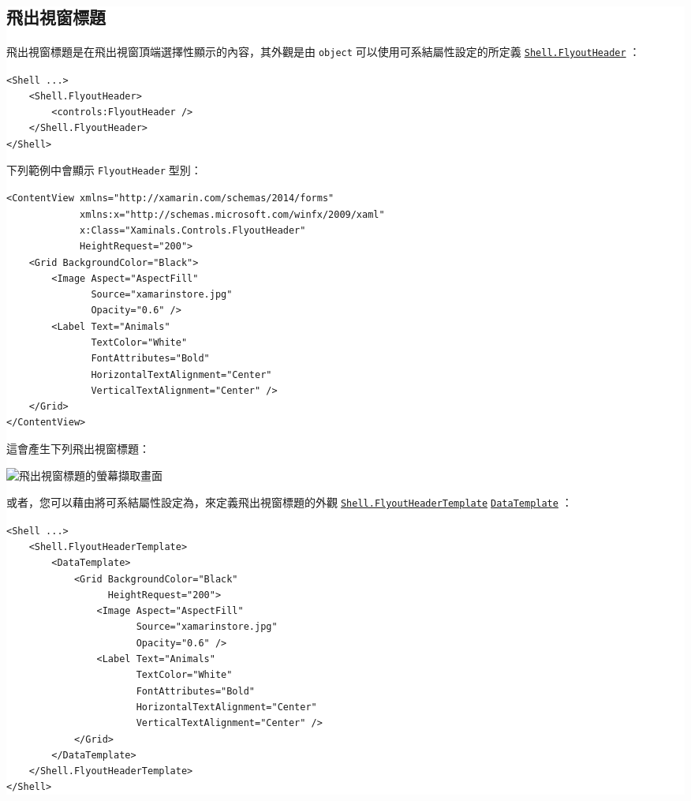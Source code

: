 ## <a name="flyout-header"></a>飛出視窗標題

飛出視窗標題是在飛出視窗頂端選擇性顯示的內容，其外觀是由 `object` 可以使用可系結屬性設定的所定義 [`Shell.FlyoutHeader`](xref:Xamarin.Forms.Shell.FlyoutHeader) ：

```xaml
<Shell ...>
    <Shell.FlyoutHeader>
        <controls:FlyoutHeader />
    </Shell.FlyoutHeader>
</Shell>
```

下列範例中會顯示 `FlyoutHeader` 型別：

```xaml
<ContentView xmlns="http://xamarin.com/schemas/2014/forms"
             xmlns:x="http://schemas.microsoft.com/winfx/2009/xaml"
             x:Class="Xaminals.Controls.FlyoutHeader"
             HeightRequest="200">
    <Grid BackgroundColor="Black">
        <Image Aspect="AspectFill"
               Source="xamarinstore.jpg"
               Opacity="0.6" />
        <Label Text="Animals"
               TextColor="White"
               FontAttributes="Bold"
               HorizontalTextAlignment="Center"
               VerticalTextAlignment="Center" />
    </Grid>
</ContentView>
```

這會產生下列飛出視窗標題：

![飛出視窗標題的螢幕擷取畫面](flyout-images/flyout-header.png)

或者，您可以藉由將可系結屬性設定為，來定義飛出視窗標題的外觀 [`Shell.FlyoutHeaderTemplate`](xref:Xamarin.Forms.Shell.FlyoutHeaderTemplate) [`DataTemplate`](xref:Xamarin.Forms.DataTemplate) ：

```xaml
<Shell ...>
    <Shell.FlyoutHeaderTemplate>
        <DataTemplate>
            <Grid BackgroundColor="Black"
                  HeightRequest="200">
                <Image Aspect="AspectFill"
                       Source="xamarinstore.jpg"
                       Opacity="0.6" />
                <Label Text="Animals"
                       TextColor="White"
                       FontAttributes="Bold"
                       HorizontalTextAlignment="Center"
                       VerticalTextAlignment="Center" />
            </Grid>            
        </DataTemplate>
    </Shell.FlyoutHeaderTemplate>
</Shell>
```

